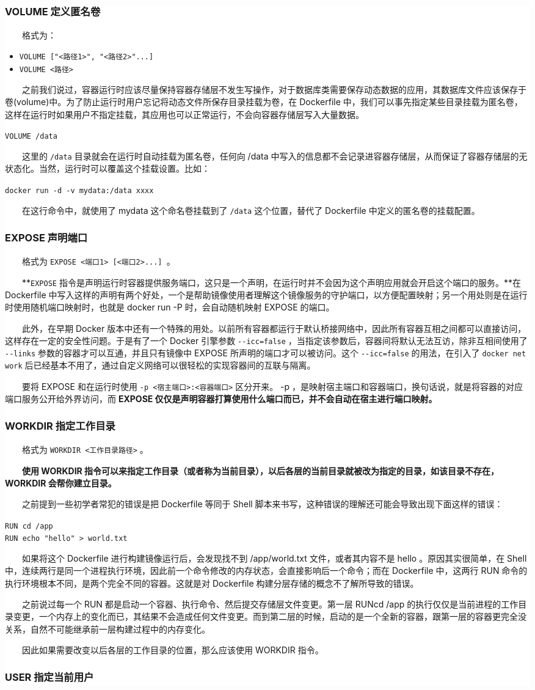 ### VOLUME 定义匿名卷

&emsp;&emsp;格式为：

* `VOLUME ["<路径1>", "<路径2>"...]`
* `VOLUME <路径>`

&emsp;&emsp;之前我们说过，容器运行时应该尽量保持容器存储层不发生写操作，对于数据库类需要保存动态数据的应用，其数据库文件应该保存于卷(volume)中。为了防止运行时用户忘记将动态文件所保存目录挂载为卷，在 Dockerfile 中，我们可以事先指定某些目录挂载为匿名卷，这样在运行时如果用户不指定挂载，其应用也可以正常运行，不会向容器存储层写入大量数据。

```
VOLUME /data
```

&emsp;&emsp;这里的 `/data` 目录就会在运行时自动挂载为匿名卷，任何向 /data 中写入的信息都不会记录进容器存储层，从而保证了容器存储层的无状态化。当然，运行时可以覆盖这个挂载设置。比如：

```
docker run -d -v mydata:/data xxxx
```

&emsp;&emsp;在这行命令中，就使用了 mydata 这个命名卷挂载到了 `/data` 这个位置，替代了 Dockerfile 中定义的匿名卷的挂载配置。

### EXPOSE 声明端口

&emsp;&emsp;格式为 `EXPOSE <端口1> [<端口2>...] `。

&emsp;&emsp;**`EXPOSE` 指令是声明运行时容器提供服务端口，这只是一个声明，在运行时并不会因为这个声明应用就会开启这个端口的服务。**在 Dockerfile 中写入这样的声明有两个好处，一个是帮助镜像使用者理解这个镜像服务的守护端口，以方便配置映射；另一个用处则是在运行时使用随机端口映射时，也就是 docker run -P 时，会自动随机映射 EXPOSE 的端口。

&emsp;&emsp;此外，在早期 Docker 版本中还有一个特殊的用处。以前所有容器都运行于默认桥接网络中，因此所有容器互相之间都可以直接访问，这样存在一定的安全性问题。于是有了一个 Docker 引擎参数 `--icc=false` ，当指定该参数后，容器间将默认无法互访，除非互相间使用了 `--links` 参数的容器才可以互通，并且只有镜像中 EXPOSE 所声明的端口才可以被访问。这个 `--icc=false` 的用法，在引入了 `docker network` 后已经基本不用了，通过自定义网络可以很轻松的实现容器间的互联与隔离。

&emsp;&emsp;要将 EXPOSE 和在运行时使用 `-p <宿主端口>:<容器端口>` 区分开来。 -p ，是映射宿主端口和容器端口，换句话说，就是将容器的对应端口服务公开给外界访问，而 **EXPOSE 仅仅是声明容器打算使用什么端口而已，并不会自动在宿主进行端口映射。**

### WORKDIR 指定工作目录

&emsp;&emsp;格式为 `WORKDIR <工作目录路径>` 。

&emsp;&emsp;**使用 WORKDIR 指令可以来指定工作目录（或者称为当前目录），以后各层的当前目录就被改为指定的目录，如该目录不存在， WORKDIR 会帮你建立目录。**

&emsp;&emsp;之前提到一些初学者常犯的错误是把 Dockerfile 等同于 Shell 脚本来书写，这种错误的理解还可能会导致出现下面这样的错误：

```
RUN cd /app
RUN echo "hello" > world.txt
```

&emsp;&emsp;如果将这个 Dockerfile 进行构建镜像运行后，会发现找不到 /app/world.txt 文件，或者其内容不是 hello 。原因其实很简单，在 Shell 中，连续两行是同一个进程执行环境，因此前一个命令修改的内存状态，会直接影响后一个命令；而在 Dockerfile 中，这两行 RUN 命令的执行环境根本不同，是两个完全不同的容器。这就是对 Dockerfile 构建分层存储的概念不了解所导致的错误。

&emsp;&emsp;之前说过每一个 RUN 都是启动一个容器、执行命令、然后提交存储层文件变更。第一层 RUNcd /app 的执行仅仅是当前进程的工作目录变更，一个内存上的变化而已，其结果不会造成任何文件变更。而到第二层的时候，启动的是一个全新的容器，跟第一层的容器更完全没关系，自然不可能继承前一层构建过程中的内存变化。

&emsp;&emsp;因此如果需要改变以后各层的工作目录的位置，那么应该使用 WORKDIR 指令。

### USER 指定当前用户

